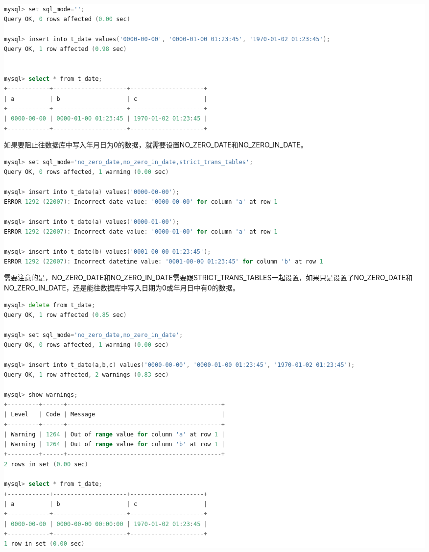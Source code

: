 ```go
mysql> set sql_mode='';
Query OK, 0 rows affected (0.00 sec)

mysql> insert into t_date values('0000-00-00', '0000-01-00 01:23:45', '1970-01-02 01:23:45');
Query OK, 1 row affected (0.98 sec)


mysql> select * from t_date;
+------------+---------------------+---------------------+
| a          | b                   | c                   |
+------------+---------------------+---------------------+
| 0000-00-00 | 0000-01-00 01:23:45 | 1970-01-02 01:23:45 |
+------------+---------------------+---------------------+
```

如果要阻止往数据库中写入年月日为0的数据，就需要设置NO\_ZERO\_DATE和NO\_ZERO\_IN\_DATE。

```go
mysql> set sql_mode='no_zero_date,no_zero_in_date,strict_trans_tables';
Query OK, 0 rows affected, 1 warning (0.00 sec)

mysql> insert into t_date(a) values('0000-00-00');
ERROR 1292 (22007): Incorrect date value: '0000-00-00' for column 'a' at row 1

mysql> insert into t_date(a) values('0000-01-00');
ERROR 1292 (22007): Incorrect date value: '0000-01-00' for column 'a' at row 1

mysql> insert into t_date(b) values('0001-00-00 01:23:45');
ERROR 1292 (22007): Incorrect datetime value: '0001-00-00 01:23:45' for column 'b' at row 1
```

需要注意的是，NO\_ZERO\_DATE和NO\_ZERO\_IN\_DATE需要跟STRICT\_TRANS\_TABLES一起设置，如果只是设置了NO\_ZERO\_DATE和NO\_ZERO\_IN\_DATE，还是能往数据库中写入日期为0或年月日中有0的数据。

```go
mysql> delete from t_date;
Query OK, 1 row affected (0.85 sec)

mysql> set sql_mode='no_zero_date,no_zero_in_date';
Query OK, 0 rows affected, 1 warning (0.00 sec)

mysql> insert into t_date(a,b,c) values('0000-00-00', '0000-01-00 01:23:45', '1970-01-02 01:23:45');
Query OK, 1 row affected, 2 warnings (0.83 sec)

mysql> show warnings;
+---------+------+--------------------------------------------+
| Level   | Code | Message                                    |
+---------+------+--------------------------------------------+
| Warning | 1264 | Out of range value for column 'a' at row 1 |
| Warning | 1264 | Out of range value for column 'b' at row 1 |
+---------+------+--------------------------------------------+
2 rows in set (0.00 sec)

mysql> select * from t_date;
+------------+---------------------+---------------------+
| a          | b                   | c                   |
+------------+---------------------+---------------------+
| 0000-00-00 | 0000-00-00 00:00:00 | 1970-01-02 01:23:45 |
+------------+---------------------+---------------------+
1 row in set (0.00 sec)
```
